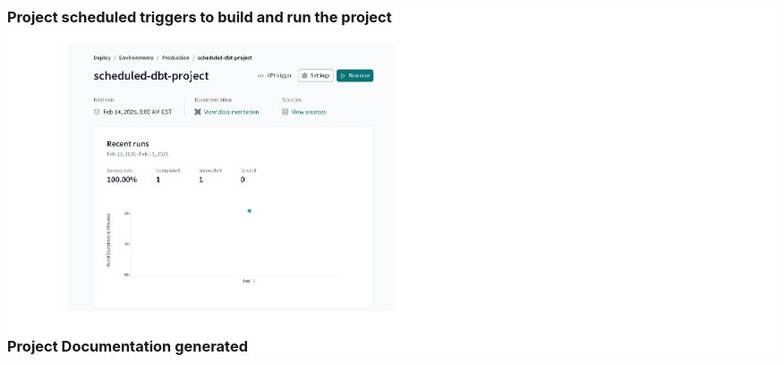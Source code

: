 ### Project scheduled triggers to build and run the project
<img src="pics/scheduled-trigger.png" alt="stg-100" width="500" height="300">

### Project Documentation generated